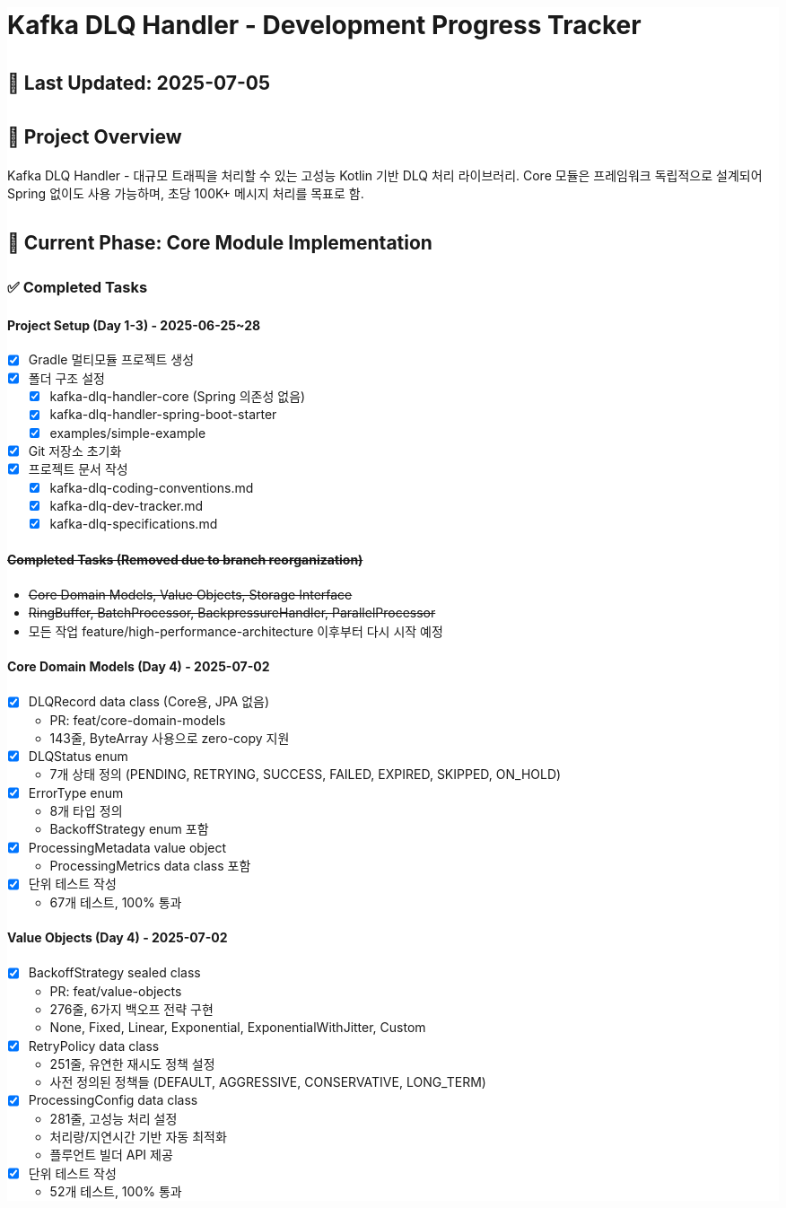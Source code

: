 # Kafka DLQ Handler - Development Progress Tracker

## 📅 Last Updated: 2025-07-05

## 🎯 Project Overview
Kafka DLQ Handler - 대규모 트래픽을 처리할 수 있는 고성능 Kotlin 기반 DLQ 처리 라이브러리. Core 모듈은 프레임워크 독립적으로 설계되어 Spring 없이도 사용 가능하며, 초당 100K+ 메시지 처리를 목표로 함.

## 🏃 Current Phase: Core Module Implementation

### ✅ Completed Tasks

#### Project Setup (Day 1-3) - 2025-06-25~28
- [x] Gradle 멀티모듈 프로젝트 생성
- [x] 폴더 구조 설정
    - [x] kafka-dlq-handler-core (Spring 의존성 없음)
    - [x] kafka-dlq-handler-spring-boot-starter
    - [x] examples/simple-example
- [x] Git 저장소 초기화
- [x] 프로젝트 문서 작성
    - [x] kafka-dlq-coding-conventions.md
    - [x] kafka-dlq-dev-tracker.md
    - [x] kafka-dlq-specifications.md

#### ~~Completed Tasks (Removed due to branch reorganization)~~
- ~~Core Domain Models, Value Objects, Storage Interface~~
- ~~RingBuffer, BatchProcessor, BackpressureHandler, ParallelProcessor~~
- 모든 작업 feature/high-performance-architecture 이후부터 다시 시작 예정

#### Core Domain Models (Day 4) - 2025-07-02
- [x] DLQRecord data class (Core용, JPA 없음)
    - PR: feat/core-domain-models
    - 143줄, ByteArray 사용으로 zero-copy 지원
- [x] DLQStatus enum
    - 7개 상태 정의 (PENDING, RETRYING, SUCCESS, FAILED, EXPIRED, SKIPPED, ON_HOLD)
- [x] ErrorType enum
    - 8개 타입 정의
    - BackoffStrategy enum 포함
- [x] ProcessingMetadata value object
    - ProcessingMetrics data class 포함
- [x] 단위 테스트 작성
    - 67개 테스트, 100% 통과

#### Value Objects (Day 4) - 2025-07-02
- [x] BackoffStrategy sealed class
    - PR: feat/value-objects
    - 276줄, 6가지 백오프 전략 구현
    - None, Fixed, Linear, Exponential, ExponentialWithJitter, Custom
- [x] RetryPolicy data class
    - 251줄, 유연한 재시도 정책 설정
    - 사전 정의된 정책들 (DEFAULT, AGGRESSIVE, CONSERVATIVE, LONG_TERM)
- [x] ProcessingConfig data class
    - 281줄, 고성능 처리 설정
    - 처리량/지연시간 기반 자동 최적화
    - 플루언트 빌더 API 제공
- [x] 단위 테스트 작성
    - 52개 테스트, 100% 통과
